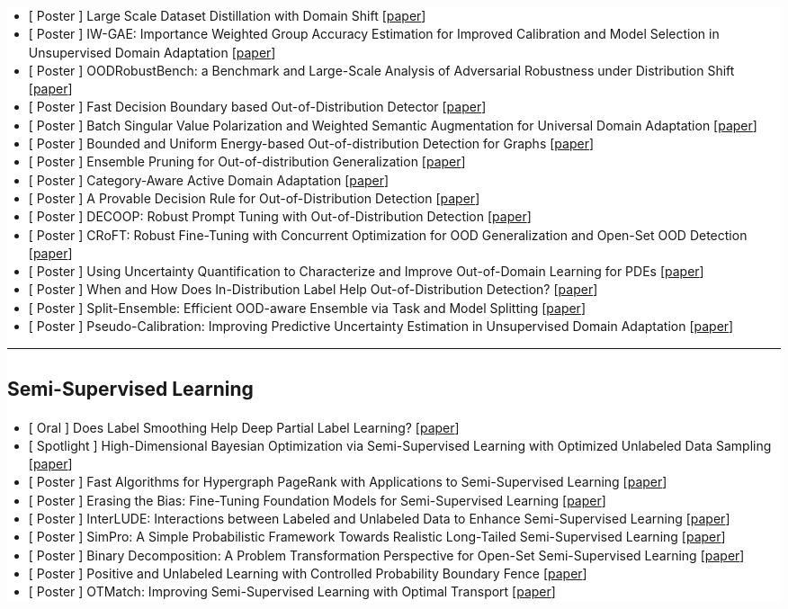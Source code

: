 - [ Poster ] Large Scale Dataset Distillation with Domain Shift [[paper](https://openreview.net/attachment?id=0FWPKHMCSc&name=pdf)]
- [ Poster ] IW-GAE: Importance Weighted Group Accuracy Estimation for Improved Calibration and Model Selection in Unsupervised Domain Adaptation [[paper](https://openreview.net/attachment?id=5WEIVj98Ju&name=pdf)]
- [ Poster ] OODRobustBench: a Benchmark and Large-Scale Analysis of Adversarial Robustness under Distribution Shift [[paper](https://openreview.net/attachment?id=kAFevjEYsz&name=pdf)]
- [ Poster ] Fast Decision Boundary based Out-of-Distribution Detector [[paper](https://openreview.net/attachment?id=eQaOb4r6YC&name=pdf)]
- [ Poster ] Batch Singular Value Polarization and Weighted Semantic Augmentation for Universal Domain Adaptation [[paper](https://openreview.net/attachment?id=teteOa9nJ9&name=pdf)]
- [ Poster ] Bounded and Uniform Energy-based Out-of-distribution Detection for Graphs [[paper](https://openreview.net/attachment?id=mjh7AOWozN&name=pdf)]
- [ Poster ] Ensemble Pruning for Out-of-distribution Generalization [[paper](https://openreview.net/attachment?id=eP3vsbB5wW&name=pdf)]
- [ Poster ] Category-Aware Active Domain Adaptation [[paper](https://openreview.net/attachment?id=axwrD8F1yq&name=pdf)]
- [ Poster ] A Provable Decision Rule for Out-of-Distribution Detection [[paper](https://openreview.net/attachment?id=SPygKwms0X&name=pdf)]
- [ Poster ] DECOOP: Robust Prompt Tuning with Out-of-Distribution Detection [[paper](https://openreview.net/attachment?id=MoTUdh9ZCc&name=pdf)]
- [ Poster ] CRoFT: Robust Fine-Tuning with Concurrent Optimization for OOD Generalization and Open-Set OOD Detection [[paper](https://openreview.net/attachment?id=xFDJBzPhci&name=pdf)]
- [ Poster ] Using Uncertainty Quantification to Characterize and Improve Out-of-Domain Learning for PDEs [[paper](https://openreview.net/attachment?id=Y50K6DSrWo&name=pdf)]
- [ Poster ] When and How Does In-Distribution Label Help Out-of-Distribution Detection? [[paper](https://openreview.net/attachment?id=knhbhDLdry&name=pdf)]
- [ Poster ] Split-Ensemble: Efficient OOD-aware Ensemble via Task and Model Splitting [[paper](https://openreview.net/attachment?id=pQyoBWA146&name=pdf)]
- [ Poster ] Pseudo-Calibration: Improving Predictive Uncertainty Estimation in Unsupervised Domain Adaptation [[paper](https://openreview.net/attachment?id=XnsI1HKAKC&name=pdf)]

------

## Semi-Supervised Learning

- [ Oral ] Does Label Smoothing Help Deep Partial Label Learning? [[paper](https://openreview.net/attachment?id=drjjxmi2Ha&name=pdf)]
- [ Spotlight ] High-Dimensional Bayesian Optimization via Semi-Supervised Learning with Optimized Unlabeled Data Sampling [[paper](https://openreview.net/attachment?id=beXQVQorse&name=pdf)]
- [ Poster ] Fast Algorithms for Hypergraph PageRank with Applications to Semi-Supervised Learning [[paper](https://openreview.net/attachment?id=sfQH4JJ4We&name=pdf)]
- [ Poster ] Erasing the Bias: Fine-Tuning Foundation Models for Semi-Supervised Learning [[paper](https://openreview.net/attachment?id=f47ZK6gy3I&name=pdf)]
- [ Poster ] InterLUDE: Interactions between Labeled and Unlabeled Data to Enhance Semi-Supervised Learning [[paper](https://openreview.net/attachment?id=RZHRnnGcEx&name=pdf)]
- [ Poster ] SimPro: A Simple Probabilistic Framework Towards Realistic Long-Tailed Semi-Supervised Learning [[paper](https://openreview.net/attachment?id=NbOlmrB59Z&name=pdf)]
- [ Poster ] Binary Decomposition: A Problem Transformation Perspective for Open-Set Semi-Supervised Learning [[paper](https://openreview.net/attachment?id=KI3JKFKciG&name=pdf)]
- [ Poster ] Positive and Unlabeled Learning with Controlled Probability Boundary Fence [[paper](https://openreview.net/attachment?id=xbQqhojHTg&name=pdf)]
- [ Poster ] OTMatch: Improving Semi-Supervised Learning with Optimal Transport [[paper](https://openreview.net/attachment?id=ShkKSDrfG6&name=pdf)]
